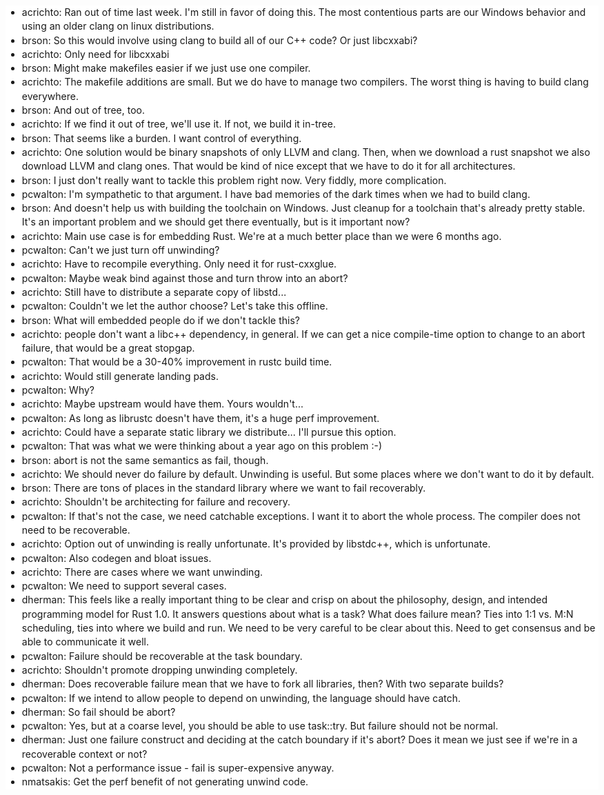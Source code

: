 - acrichto: Ran out of time last week. I'm still in favor of doing this. The most contentious parts are our Windows behavior and using an older clang on linux distributions.
- brson: So this would involve using clang to build all of our C++ code? Or just libcxxabi?
- acrichto: Only need for libcxxabi
- brson: Might make makefiles easier if we just use one compiler.
- acrichto: The makefile additions are small. But we do have to manage two compilers. The worst thing is having to build clang everywhere.
- brson: And out of tree, too.
- acrichto: If we find it out of tree, we'll use it. If not, we build it in-tree.
- brson: That seems like a burden. I want control of everything.
- acrichto: One solution would be binary snapshots of only LLVM and clang. Then, when we download a rust snapshot we also download LLVM and clang ones. That would be kind of nice except that we have to do it for all architectures.
- brson: I just don't really want to tackle this problem right now. Very fiddly, more complication.
- pcwalton: I'm sympathetic to that argument. I have bad memories of the dark times when we had to build clang.
- brson: And doesn't help us with building the toolchain on Windows. Just cleanup for a toolchain that's already pretty stable. It's an important problem and we should get there eventually, but is it important now?
- acrichto: Main use case is for embedding Rust. We're at a much better place than we were 6 months ago.
- pcwalton: Can't we just turn off unwinding?
- acrichto: Have to recompile everything. Only need it for rust-cxxglue.
- pcwalton: Maybe weak bind against those and turn throw into an abort?
- acrichto: Still have to distribute a separate copy of libstd...
- pcwalton: Couldn't we let the author choose? Let's take this offline.
- brson: What will embedded people do if we don't tackle this?
- acrichto: people don't want a libc++ dependency, in general. If we can get a nice compile-time option to change to an abort failure, that would be a great stopgap.
- pcwalton: That would be a 30-40% improvement in rustc build time.
- acrichto: Would still generate landing pads.
- pcwalton: Why?
- acrichto: Maybe upstream would have them. Yours wouldn't...
- pcwalton: As long as librustc doesn't have them, it's a huge perf improvement.
- acrichto: Could have a separate static library we distribute... I'll pursue this option.
- pcwalton: That was what we were thinking about a year ago on this problem :-) 
- brson: abort is not the same semantics as fail, though.
- acrichto: We should never do failure by default. Unwinding is useful. But some places where we don't want to do it by default.
- brson: There are tons of places in the standard library where we want to fail recoverably.
- acrichto: Shouldn't be architecting for failure and recovery.
- pcwalton: If that's not the case, we need catchable exceptions. I want it to abort the whole process. The compiler does not need to be recoverable.
- acrichto: Option out of unwinding is really unfortunate. It's provided by libstdc++, which is unfortunate.
- pcwalton: Also codegen and bloat issues.
- acrichto: There are cases where we want unwinding.
- pcwalton: We need to support several cases.
- dherman: This feels like a really important thing to be clear and crisp on about the philosophy, design, and intended programming model for Rust 1.0. It answers questions about what is a task? What does failure mean? Ties into 1:1 vs. M:N scheduling, ties into where we build and run. We need to be very careful to be clear about this. Need to get consensus and be able to communicate it well.
- pcwalton: Failure should be recoverable at the task boundary.
- acrichto: Shouldn't promote dropping unwinding completely.
- dherman: Does recoverable failure mean that we have to fork all libraries, then? With two separate builds?
- pcwalton: If we intend to allow people to depend on unwinding, the language should have catch.
- dherman: So fail should be abort?
- pcwalton: Yes, but at a coarse level, you should be able to use task::try. But failure should not be normal.
- dherman: Just one failure construct and deciding at the catch boundary if it's abort? Does it mean we just see if we're in a recoverable context or not?
- pcwalton: Not a performance issue - fail is super-expensive anyway.
- nmatsakis: Get the perf benefit of not generating unwind code.